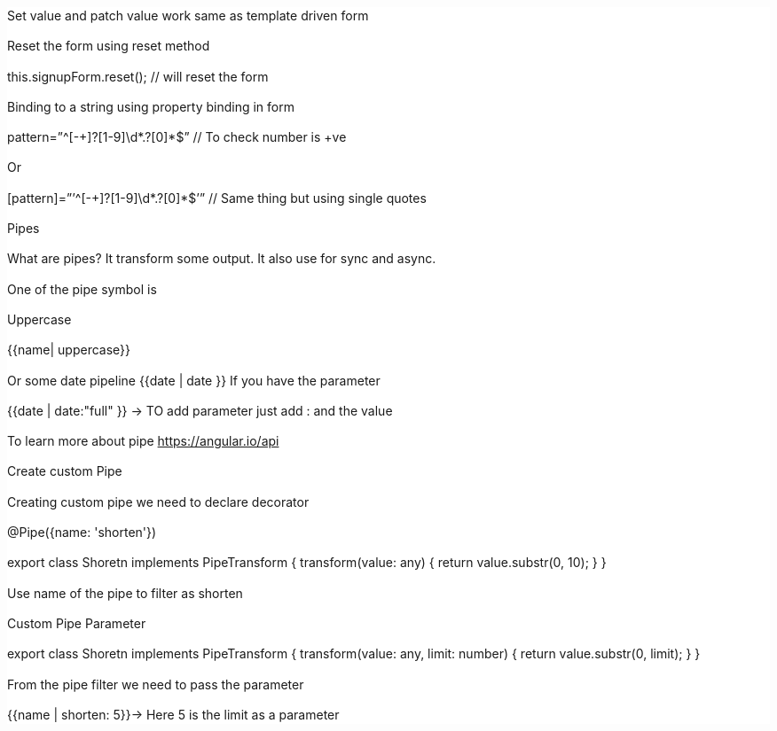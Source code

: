 
 
Set value and patch value work same as template driven form

Reset the form using reset method

this.signupForm.reset(); // will reset the form


Binding to a string using property binding in form

pattern=”^[-+]?[1-9]\d*\.?[0]*$” // To check number is +ve

Or 

[pattern]=”’^[-+]?[1-9]\d*\.?[0]*$’” // Same thing but using single quotes  



Pipes

What are pipes?
It transform some output. It also use for sync and async.

One of the pipe symbol is 

Uppercase

{{name| uppercase}} 

Or some date pipeline
{{date | date }}
If you have the parameter 

{{date | date:"full" }} -> TO add parameter just add : and the value

To learn more about pipe
https://angular.io/api

Create custom Pipe

Creating custom pipe we need to declare decorator

@Pipe({name: 'shorten'})

export class Shoretn implements PipeTransform {
   transform(value: any) {
       return value.substr(0, 10);
   }
}

Use name of the pipe to filter as shorten

Custom Pipe Parameter

export class Shoretn implements PipeTransform {
   transform(value: any, limit: number) {
       return value.substr(0, limit);
   }
}

From the pipe filter we need to pass the parameter

{{name | shorten: 5}}-> Here 5 is the limit as a parameter

